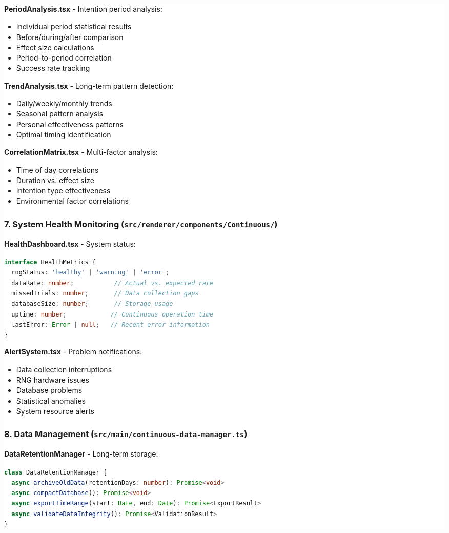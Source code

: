 **PeriodAnalysis.tsx** - Intention period analysis:

- Individual period statistical results
- Before/during/after comparison
- Effect size calculations
- Period-to-period correlation
- Success rate tracking

**TrendAnalysis.tsx** - Long-term pattern detection:

- Daily/weekly/monthly trends
- Seasonal pattern analysis
- Personal effectiveness patterns
- Optimal timing identification

**CorrelationMatrix.tsx** - Multi-factor analysis:

- Time of day correlations
- Duration vs. effect size
- Intention type effectiveness
- Environmental factor correlations

### 7. **System Health Monitoring** (`src/renderer/components/Continuous/`)

**HealthDashboard.tsx** - System status:

```typescript
interface HealthMetrics {
  rngStatus: 'healthy' | 'warning' | 'error';
  dataRate: number;           // Actual vs. expected rate
  missedTrials: number;       // Data collection gaps
  databaseSize: number;       // Storage usage
  uptime: number;            // Continuous operation time
  lastError: Error | null;   // Recent error information
}
```

**AlertSystem.tsx** - Problem notifications:

- Data collection interruptions
- RNG hardware issues
- Database problems
- Statistical anomalies
- System resource alerts

### 8. **Data Management** (`src/main/continuous-data-manager.ts`)

**DataRetentionManager** - Long-term storage:

```typescript
class DataRetentionManager {
  async archiveOldData(retentionDays: number): Promise<void>
  async compactDatabase(): Promise<void>
  async exportTimeRange(start: Date, end: Date): Promise<ExportResult>
  async validateDataIntegrity(): Promise<ValidationResult>
}
```
